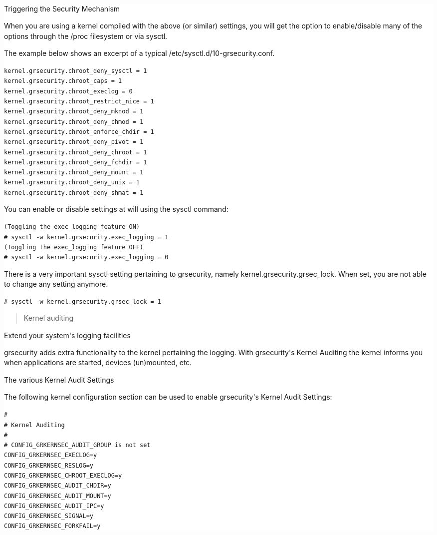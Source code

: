Triggering the Security Mechanism

When you are using a kernel compiled with the above (or similar)
settings, you will get the option to enable/disable many of the options
through the /proc filesystem or via sysctl.

The example below shows an excerpt of a typical
/etc/sysctl.d/10-grsecurity.conf.

    kernel.grsecurity.chroot_deny_sysctl = 1
    kernel.grsecurity.chroot_caps = 1
    kernel.grsecurity.chroot_execlog = 0
    kernel.grsecurity.chroot_restrict_nice = 1
    kernel.grsecurity.chroot_deny_mknod = 1
    kernel.grsecurity.chroot_deny_chmod = 1
    kernel.grsecurity.chroot_enforce_chdir = 1
    kernel.grsecurity.chroot_deny_pivot = 1
    kernel.grsecurity.chroot_deny_chroot = 1
    kernel.grsecurity.chroot_deny_fchdir = 1
    kernel.grsecurity.chroot_deny_mount = 1
    kernel.grsecurity.chroot_deny_unix = 1
    kernel.grsecurity.chroot_deny_shmat = 1

You can enable or disable settings at will using the sysctl command:

    (Toggling the exec_logging feature ON)
    # sysctl -w kernel.grsecurity.exec_logging = 1
    (Toggling the exec_logging feature OFF)
    # sysctl -w kernel.grsecurity.exec_logging = 0

There is a very important sysctl setting pertaining to grsecurity,
namely kernel.grsecurity.grsec_lock. When set, you are not able to
change any setting anymore.

    # sysctl -w kernel.grsecurity.grsec_lock = 1

> Kernel auditing

Extend your system's logging facilities

grsecurity adds extra functionality to the kernel pertaining the
logging. With grsecurity's Kernel Auditing the kernel informs you when
applications are started, devices (un)mounted, etc.

The various Kernel Audit Settings

The following kernel configuration section can be used to enable
grsecurity's Kernel Audit Settings:

    #
    # Kernel Auditing
    #
    # CONFIG_GRKERNSEC_AUDIT_GROUP is not set
    CONFIG_GRKERNSEC_EXECLOG=y
    CONFIG_GRKERNSEC_RESLOG=y
    CONFIG_GRKERNSEC_CHROOT_EXECLOG=y
    CONFIG_GRKERNSEC_AUDIT_CHDIR=y
    CONFIG_GRKERNSEC_AUDIT_MOUNT=y
    CONFIG_GRKERNSEC_AUDIT_IPC=y
    CONFIG_GRKERNSEC_SIGNAL=y
    CONFIG_GRKERNSEC_FORKFAIL=y
